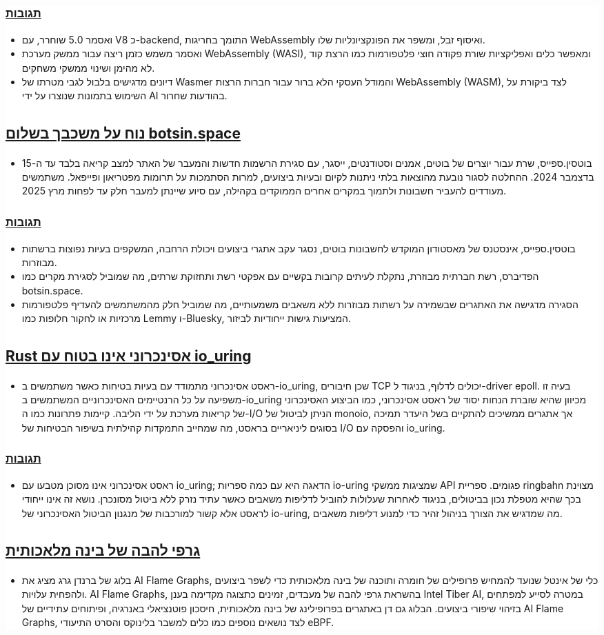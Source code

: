 ### [תגובות](https://news.ycombinator.com/item?id=41990326)

- ואסמר 5.0 שוחרר, עם V8 כ-backend, התומך בחריגות WebAssembly ואיסוף זבל, ומשפר את הפונקציונליות שלו.
- ואסמר משמש כזמן ריצה עבור ממשק מערכת WebAssembly (WASI), ומאפשר כלים ואפליקציות שורת פקודה חוצי פלטפורמות כמו הרצת קוד לא מהימן ושינוי ממשקי משחקים.
- דיונים מדגישים בלבול לגבי מטרתו של Wasmer והמודל העסקי הלא ברור עבור חברות הרצות WebAssembly (WASM), לצד ביקורת על השימוש בתמונות שנוצרו על ידי AI בהודעות שחרור.

## [נוח על משכבך בשלום botsin.space](https://muffinlabs.com/posts/2024/10/29/10-29-rip-botsin-space/)

- בוטסין.ספייס, שרת עבור יוצרים של בוטים, אמנים וסטודנטים, ייסגר, עם סגירת הרשמות חדשות והמעבר של האתר למצב קריאה בלבד עד ה-15 בדצמבר 2024. ההחלטה לסגור נובעת מהוצאות בלתי ניתנות לקיום ובעיות ביצועים, למרות הסתמכות על תרומות מפטריאון ופייפאל. משתמשים מעודדים להעביר חשבונות ולתמוך במקרים אחרים הממוקדים בקהילה, עם סיוע שיינתן למעבר חלק עד לפחות מרץ 2025.

### [תגובות](https://news.ycombinator.com/item?id=41989511)

- בוטסין.ספייס, אינסטנס של מאסטודון המוקדש לחשבונות בוטים, נסגר עקב אתגרי ביצועים ויכולת הרחבה, המשקפים בעיות נפוצות ברשתות מבוזרות.
- הפדיברס, רשת חברתית מבוזרת, נתקלת לעיתים קרובות בקשיים עם אפקטי רשת ותחזוקת שרתים, מה שמוביל לסגירת מקרים כמו botsin.space.
- הסגירה מדגישה את האתגרים שבשמירה על רשתות מבוזרות ללא משאבים משמעותיים, מה שמוביל חלק מהמשתמשים להעדיף פלטפורמות מרכזיות או לחקור חלופות כמו Lemmy ו-Bluesky, המציעות גישות ייחודיות לביזור.

## [Rust אסינכרוני אינו בטוח עם io_uring](https://tonbo.io/blog/async-rust-is-not-safe-with-io-uring)

- ראסט אסינכרוני מתמודד עם בעיות בטיחות כאשר משתמשים ב-io_uring, שכן חיבורים TCP יכולים לדלוף, בניגוד ל-driver epoll. בעיה זו משפיעה על כל הרנטיימים האסינכרוניים המשתמשים ב-io_uring מכיוון שהיא שוברת הנחות יסוד של ראסט אסינכרוני, כמו הביצוע האסינכרוני של קריאות מערכת על ידי הליבה. קיימות פתרונות כמו ה-I/O הניתן לביטול של monoio, אך אתגרים ממשיכים להתקיים בשל היעדר תמיכה בסוגים ליניאריים בראסט, מה שמחייב התמקדות קהילתית בשיפור הבטיחות של I/O והפסקה עם io_uring.

### [תגובות](https://news.ycombinator.com/item?id=41992975)

- ראסט אסינכרוני אינו מסוכן מטבעו עם io_uring; הדאגה היא עם כמה ספריות io-uring שמציגות ממשקי API פגומים. ספריית ringbahn מצוינת בכך שהיא מטפלת נכון בביטולים, בניגוד לאחרות שעלולות להוביל לדליפות משאבים כאשר עתיד נזרק ללא ביטול מסונכרן. נושא זה אינו ייחודי לראסט אלא קשור למורכבות של מנגנון הביטול האסינכרוני של io-uring, מה שמדגיש את הצורך בניהול זהיר כדי למנוע דליפות משאבים.

## [גרפי להבה של בינה מלאכותית](https://www.brendangregg.com/blog//2024-10-29/ai-flame-graphs.html)

- בלוג של ברנדן גרג מציג את AI Flame Graphs, כלי של אינטל שנועד להמחיש פרופילים של חומרה ותוכנה של בינה מלאכותית כדי לשפר ביצועים ולהפחית עלויות. AI Flame Graphs, בהשראת גרפי להבה של מעבדים, זמינים כתצוגה מקדימה בענן Intel Tiber AI, במטרה לסייע למפתחים בזיהוי שיפורי ביצועים. הבלוג גם דן באתגרים בפרופילינג של בינה מלאכותית, חיסכון פוטנציאלי באנרגיה, ופיתוחים עתידיים של AI Flame Graphs, לצד נושאים נוספים כמו כלים למשבר בלינוקס והסרט התיעודי eBPF.
